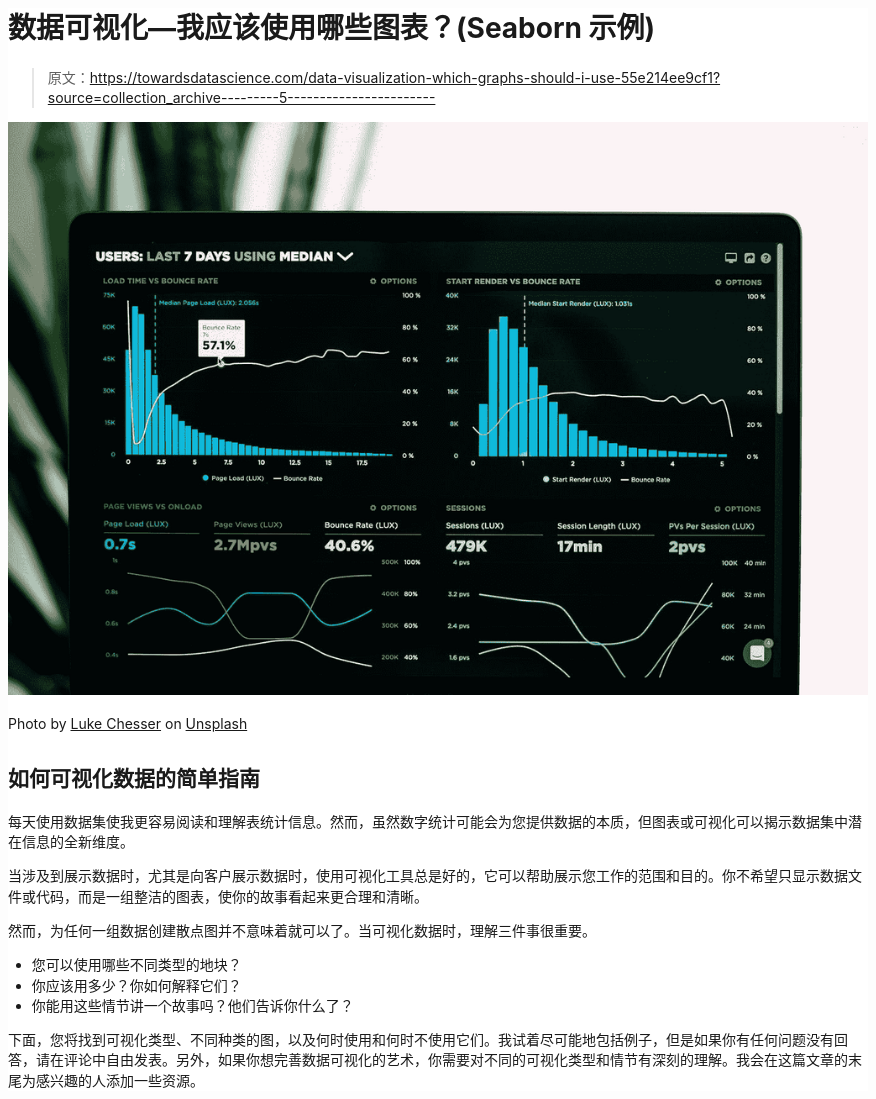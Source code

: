 # 数据可视化—我应该使用哪些图表？(Seaborn 示例)

> 原文：<https://towardsdatascience.com/data-visualization-which-graphs-should-i-use-55e214ee9cf1?source=collection_archive---------5----------------------->

![](img/1e106599afa31e46069f6d769e7057c0.png)

Photo by [Luke Chesser](https://unsplash.com/@lukechesser?utm_source=medium&utm_medium=referral) on [Unsplash](https://unsplash.com?utm_source=medium&utm_medium=referral)

## 如何可视化数据的简单指南

每天使用数据集使我更容易阅读和理解表统计信息。然而，虽然数字统计可能会为您提供数据的本质，但图表或可视化可以揭示数据集中潜在信息的全新维度。

当涉及到展示数据时，尤其是向客户展示数据时，使用可视化工具总是好的，它可以帮助展示您工作的范围和目的。你不希望只显示数据文件或代码，而是一组整洁的图表，使你的故事看起来更合理和清晰。

然而，为任何一组数据创建散点图并不意味着就可以了。当可视化数据时，理解三件事很重要。

*   您可以使用哪些不同类型的地块？
*   你应该用多少？你如何解释它们？
*   你能用这些情节讲一个故事吗？他们告诉你什么了？

下面，您将找到可视化类型、不同种类的图，以及何时使用和何时不使用它们。我试着尽可能地包括例子，但是如果你有任何问题没有回答，请在评论中自由发表。另外，如果你想完善数据可视化的艺术，你需要对不同的可视化类型和情节有深刻的理解。我会在这篇文章的末尾为感兴趣的人添加一些资源。

